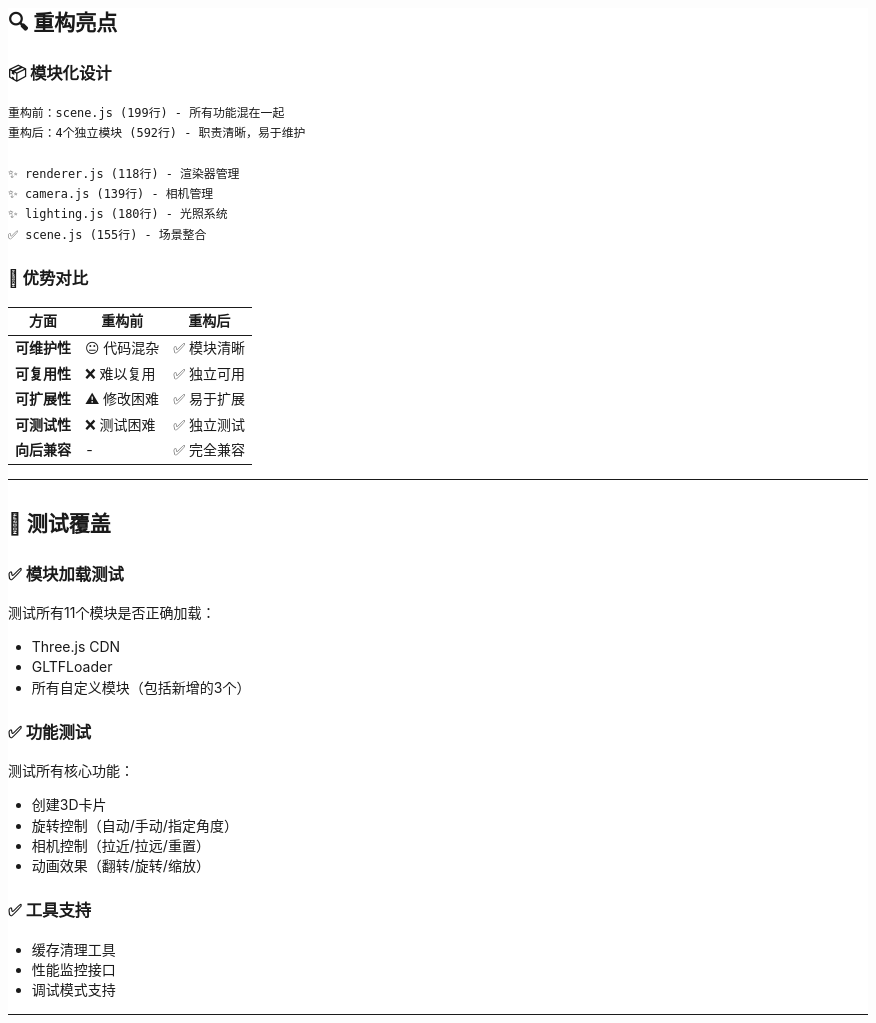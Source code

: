 
## 🔍 重构亮点

### 📦 模块化设计
```
重构前：scene.js (199行) - 所有功能混在一起
重构后：4个独立模块 (592行) - 职责清晰，易于维护

✨ renderer.js (118行) - 渲染器管理
✨ camera.js (139行) - 相机管理
✨ lighting.js (180行) - 光照系统
✅ scene.js (155行) - 场景整合
```

### 🎯 优势对比
| 方面 | 重构前 | 重构后 |
|------|--------|--------|
| **可维护性** | 😐 代码混杂 | ✅ 模块清晰 |
| **可复用性** | ❌ 难以复用 | ✅ 独立可用 |
| **可扩展性** | ⚠️ 修改困难 | ✅ 易于扩展 |
| **可测试性** | ❌ 测试困难 | ✅ 独立测试 |
| **向后兼容** | - | ✅ 完全兼容 |

---

## 🧪 测试覆盖

### ✅ 模块加载测试
测试所有11个模块是否正确加载：
- Three.js CDN
- GLTFLoader
- 所有自定义模块（包括新增的3个）

### ✅ 功能测试
测试所有核心功能：
- 创建3D卡片
- 旋转控制（自动/手动/指定角度）
- 相机控制（拉近/拉远/重置）
- 动画效果（翻转/旋转/缩放）

### ✅ 工具支持
- 缓存清理工具
- 性能监控接口
- 调试模式支持

---
